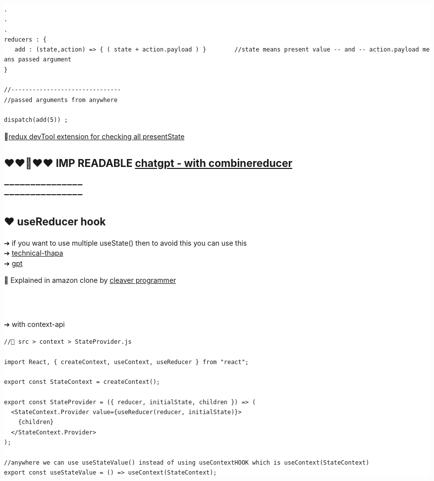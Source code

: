 ```
.
.
.
reducers : { 
   add : (state,action) => { ( state + action.payload ) }        //state means present value -- and -- action.payload means passed argument
}

//-------------------------------
//passed arguments from anywhere

dispatch(add(5)) ;
```

🎼[redux devTool extension for checking all presentState](https://chrome.google.com/webstore/detail/redux-devtools/lmhkpmbekcpmknklioeibfkpmmfibljd)


## ❤️❤️💚❤️❤️ IMP READABLE [ chatgpt - with combinereducer ](https://chat.openai.com/share/2a2d5196-7a48-40ab-b89d-6da615cf68ed)

➖➖➖➖➖➖➖➖➖➖➖➖➖➖➖<br/>
➖➖➖➖➖➖➖➖➖➖➖➖➖➖➖<br/>

## ❤️ useReducer hook
➔ if you want to use multiple useState() then to avoid this you can use this <br/>
➔ [technical-thapa](https://youtu.be/VdXGIEYZuCw?si=Bg6O_vSW8OYLdUmd) <br/>
➔ [gpt](https://chat.openai.com/share/aa3c0607-c76e-42be-bd88-4602a08b785d) <br/>

🚨 Explained in amazon clone by [cleaver programmer](https://youtu.be/RDV3Z1KCBvo?si=F_9n5O1xr0th0CwG) <br/>

<br/>

<br/>



➔ with context-api
```
//📂 src > context > StateProvider.js

import React, { createContext, useContext, useReducer } from "react";

export const StateContext = createContext();

export const StateProvider = ({ reducer, initialState, children }) => (
  <StateContext.Provider value={useReducer(reducer, initialState)}>
    {children}
  </StateContext.Provider>
);

//anywhere we can use useStateValue() instead of using useContextHOOK which is useContext(StateContext)
export const useStateValue = () => useContext(StateContext);
```
